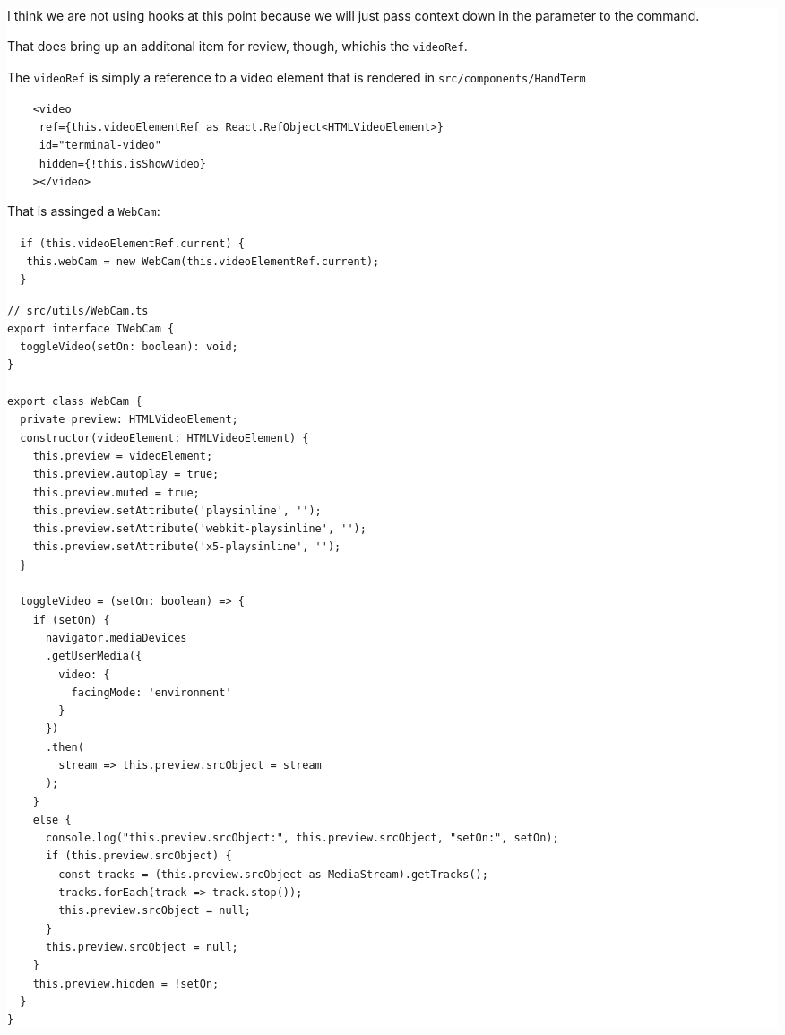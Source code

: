 I think we are not using hooks at this point because we will just pass context down in the parameter to the command.

That does bring up an additonal item for review, though, whichis the `videoRef`.

The `videoRef` is simply a reference to a video element that is rendered in `src/components/HandTerm`

```tsx
    <video
     ref={this.videoElementRef as React.RefObject<HTMLVideoElement>}
     id="terminal-video"
     hidden={!this.isShowVideo}
    ></video>
```

That is assinged a `WebCam`:

```tsx
  if (this.videoElementRef.current) {
   this.webCam = new WebCam(this.videoElementRef.current);
  }
```

```tsx
// src/utils/WebCam.ts
export interface IWebCam {
  toggleVideo(setOn: boolean): void;
}

export class WebCam {
  private preview: HTMLVideoElement;
  constructor(videoElement: HTMLVideoElement) {
    this.preview = videoElement;
    this.preview.autoplay = true;
    this.preview.muted = true;
    this.preview.setAttribute('playsinline', '');
    this.preview.setAttribute('webkit-playsinline', '');
    this.preview.setAttribute('x5-playsinline', '');
  }

  toggleVideo = (setOn: boolean) => {
    if (setOn) {
      navigator.mediaDevices
      .getUserMedia({
        video: {
          facingMode: 'environment'
        }
      })
      .then(
        stream => this.preview.srcObject = stream
      );
    }
    else {
      console.log("this.preview.srcObject:", this.preview.srcObject, "setOn:", setOn);
      if (this.preview.srcObject) {
        const tracks = (this.preview.srcObject as MediaStream).getTracks();
        tracks.forEach(track => track.stop());
        this.preview.srcObject = null;
      }
      this.preview.srcObject = null;
    }
    this.preview.hidden = !setOn;
  }
}
```
